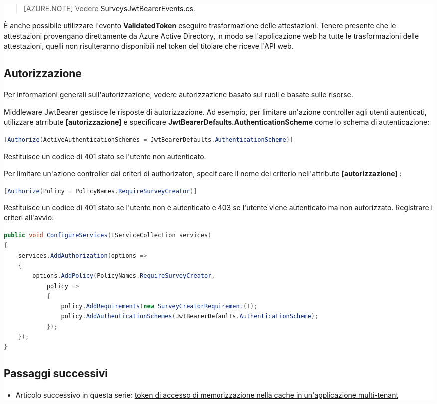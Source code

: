 > [AZURE.NOTE] Vedere [SurveysJwtBearerEvents.cs].

È anche possibile utilizzare l'evento **ValidatedToken** eseguire [trasformazione delle attestazioni]. Tenere presente che le attestazioni provengano direttamente da Azure Active Directory, in modo se l'applicazione web ha tutte le trasformazioni delle attestazioni, quelli non risulteranno disponibili nel token del titolare che riceve l'API web.

## <a name="authorization"></a>Autorizzazione

Per informazioni generali sull'autorizzazione, vedere [autorizzazione basato sui ruoli e basate sulle risorse][Authorization]. 

Middleware JwtBearer gestisce le risposte di autorizzazione. Ad esempio, per limitare un'azione controller agli utenti autenticati, utilizzare atrribute **[autorizzazione]** e specificare **JwtBearerDefaults.AuthenticationScheme** come lo schema di autenticazione:

```csharp
[Authorize(ActiveAuthenticationSchemes = JwtBearerDefaults.AuthenticationScheme)]
```

Restituisce un codice di 401 stato se l'utente non autenticato.

Per limitare un'azione controller dai criteri di authorizaton, specificare il nome del criterio nell'attributo **[autorizzazione]** :

```csharp
[Authorize(Policy = PolicyNames.RequireSurveyCreator)]
```

Restituisce un codice di 401 stato se l'utente non è autenticato e 403 se l'utente viene autenticato ma non autorizzato. Registrare i criteri all'avvio:

```csharp
public void ConfigureServices(IServiceCollection services)
{
    services.AddAuthorization(options =>
    {
        options.AddPolicy(PolicyNames.RequireSurveyCreator,
            policy =>
            {
                policy.AddRequirements(new SurveyCreatorRequirement());
                policy.AddAuthenticationSchemes(JwtBearerDefaults.AuthenticationScheme);
            });
    });
}
```

## <a name="next-steps"></a>Passaggi successivi

- Articolo successivo in questa serie: [token di accesso di memorizzazione nella cache in un'applicazione multi-tenant][token cache]


[ADAL]: https://msdn.microsoft.com/library/azure/jj573266.aspx
[JwtBearer]: https://www.nuget.org/packages/Microsoft.AspNet.Authentication.JwtBearer
[parte di una serie]: guidance-multitenant-identity.md
[Tailspin sondaggi]: guidance-multitenant-identity-tailspin.md
[IdentityServer3]: https://github.com/IdentityServer/IdentityServer3
[Eseguire la registrazione web API in Azure Active Directory]: https://github.com/Azure-Samples/guidance-identity-management-for-multitenant-apps/blob/master/docs/running-the-app.md#register-the-surveys-web-api
[Aggiornare i manifesti dell'applicazione]: https://github.com/Azure-Samples/guidance-identity-management-for-multitenant-apps/blob/master/docs/running-the-app.md#update-the-application-manifests
[Assegnare l'autorizzazione di applicazione web di chiamare l'API web]: https://github.com/Azure-Samples/guidance-identity-management-for-multitenant-apps/blob/master/docs/running-the-app.md#give-the-web-app-permissions-to-call-the-web-api
[La memorizzazione nella cache token]: guidance-multitenant-identity-token-cache.md
[HttpClientExtensions.cs]: https://github.com/Azure-Samples/guidance-identity-management-for-multitenant-apps/blob/master/src/Tailspin.Surveys.Common/HttpClientExtensions.cs
[Startup.cs]: https://github.com/Azure-Samples/guidance-identity-management-for-multitenant-apps/blob/master/src/Tailspin.Surveys.WebAPI/Startup.cs
[tenant per l'abbonamento]: guidance-multitenant-identity-signup.md
[SurveysJwtBearerEvents.cs]: https://github.com/Azure-Samples/guidance-identity-management-for-multitenant-apps/blob/master/src/Tailspin.Surveys.WebAPI/SurveyJwtBearerEvents.cs
[trasformazione delle attestazioni]: guidance-multitenant-identity-claims.md#claims-transformations
[Authorization]: guidance-multitenant-identity-authorize.md
[applicazione di esempio]: https://github.com/Azure-Samples/guidance-identity-management-for-multitenant-apps
[token cache]: guidance-multitenant-identity-token-cache.md
